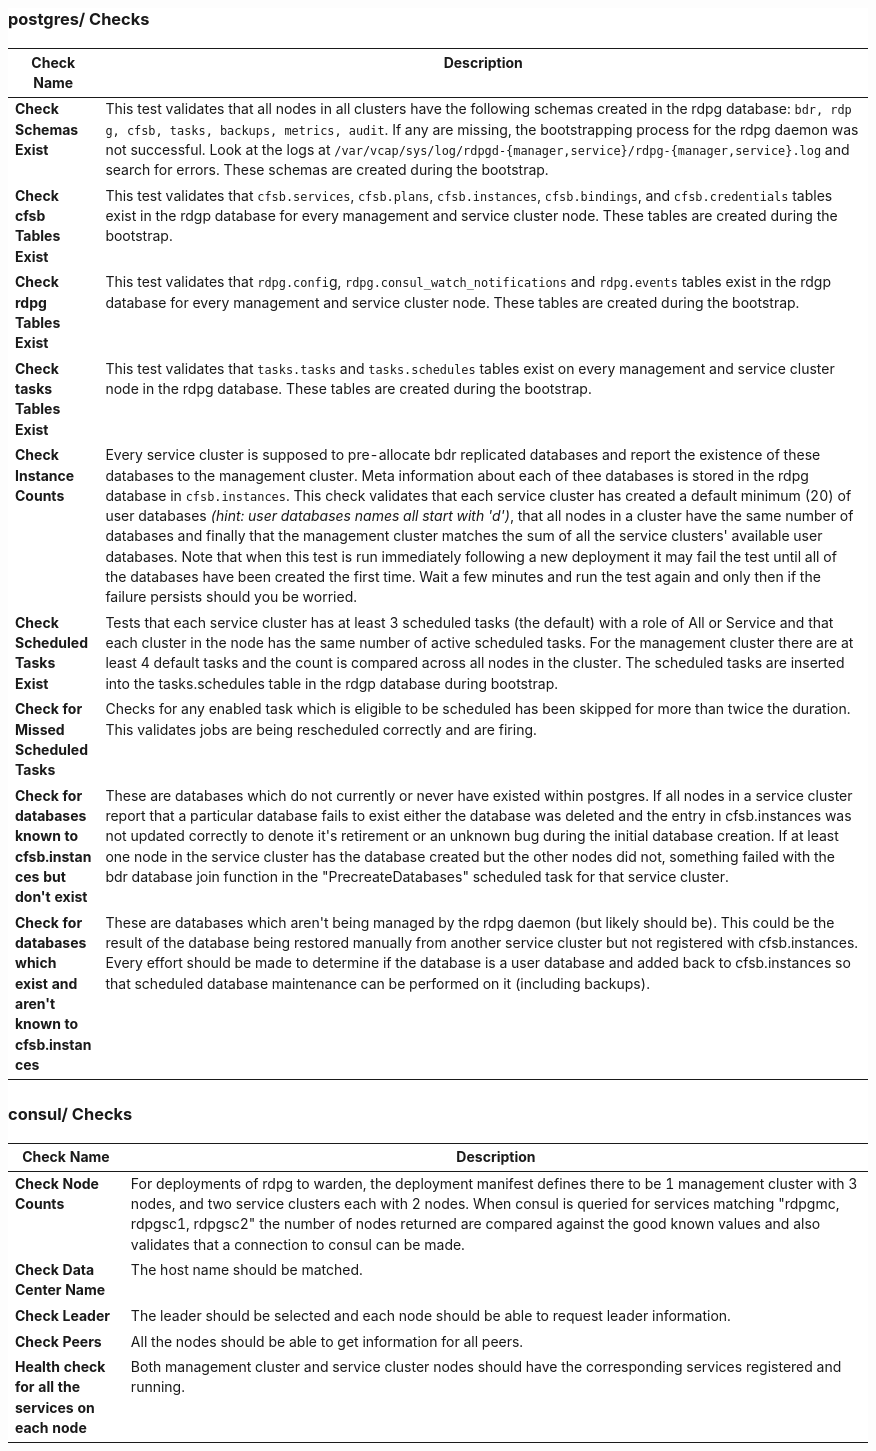 ### postgres/ Checks

Check Name | Description
-------------------- | --------------------
**Check Schemas Exist** | This test validates that all nodes in all clusters have the following schemas created in the rdpg database: `bdr, rdpg, cfsb, tasks, backups, metrics, audit`. If any are missing, the bootstrapping process for the rdpg daemon was not successful.  Look at the logs at `/var/vcap/sys/log/rdpgd-{manager,service}/rdpg-{manager,service}.log` and search for errors.  These schemas are created during the bootstrap.
**Check cfsb Tables Exist** | This test validates that `cfsb.services`, `cfsb.plans`, `cfsb.instances`, `cfsb.bindings`, and `cfsb.credentials` tables exist in the rdgp database for every management and service cluster node.  These tables are created during the bootstrap.
**Check rdpg Tables Exist** | This test validates that `rdpg.confi`g, `rdpg.consul_watch_notifications` and `rdpg.events` tables exist in the rdgp database for every management and service cluster node.  These tables are created during the bootstrap.
**Check tasks Tables Exist** | This test validates that `tasks.tasks` and `tasks.schedules` tables exist on every management and service cluster node in the rdpg database.  These tables are created during the bootstrap.
**Check Instance Counts** | Every service cluster is supposed to pre-allocate bdr replicated databases and report the existence of these databases to the management cluster.  Meta information about each of thee databases is stored in the rdpg database in `cfsb.instances`. This check validates that each service cluster has created a default minimum (20) of user databases *(hint: user databases names all start with 'd')*, that all nodes in a cluster have the same number of databases and finally that the management cluster matches the sum of all the service clusters' available user databases. Note that when this test is run immediately following a new deployment it may fail the test until all of the databases have been created the first time.  Wait a few minutes and run the test again and only then if the failure persists should you be worried.
**Check Scheduled Tasks Exist** | Tests that each service cluster has at least 3 scheduled tasks (the default) with a role of All or Service and that each cluster in the node has the same number of active scheduled tasks.  For the management cluster there are at least 4 default tasks and the count is compared across all nodes in the cluster.  The scheduled tasks are inserted into the tasks.schedules table in the rdgp database during bootstrap.
**Check for Missed Scheduled Tasks** | Checks for any enabled task which is eligible to be scheduled has been skipped for more than twice the duration.  This validates jobs are being rescheduled correctly and are firing.
**Check for databases known to cfsb.instances but don't exist** | These are databases which do not currently or never have existed within postgres.  If all nodes in a service cluster report that a particular database fails to exist either the database was deleted and the entry in cfsb.instances was not updated correctly to denote it's retirement or an unknown bug during the initial database creation. If at least one node in the service cluster has the database created but the other nodes did not, something failed with the bdr database join function in the "PrecreateDatabases" scheduled task for that service cluster.
**Check for databases which exist and aren't known to cfsb.instances** | These are databases which aren't being managed by the rdpg daemon (but likely should be).  This could be the result of the database being restored manually from another service cluster but not registered with cfsb.instances.  Every effort should be made to determine if the database is a user database and added back to cfsb.instances so that scheduled database maintenance can be performed on it (including backups).

### consul/ Checks

Check Name | Description
-------------------- | --------------------
**Check Node Counts** | For deployments of rdpg to warden, the deployment manifest defines there to be 1 management cluster with 3 nodes, and two service clusters each with 2 nodes.  When consul is queried for services matching "rdpgmc, rdpgsc1, rdpgsc2" the number of nodes returned are compared against the good known values and also validates that a connection to consul can be made.
**Check Data Center Name** | The host name should be matched.
**Check Leader** | The leader should be selected and each node should be able to request leader information.
**Check Peers** | All the nodes should be able to get information for all peers.
**Health check for all the services on each node** | Both management cluster and service cluster nodes should have the corresponding services registered and running.
